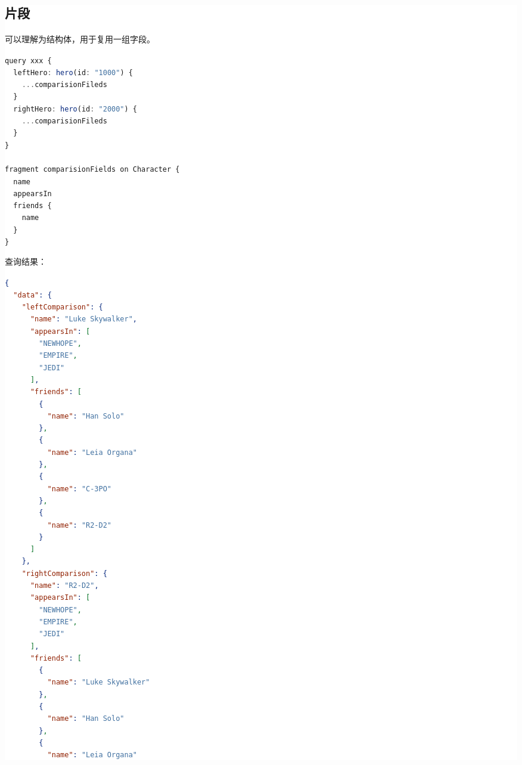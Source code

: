 ## 片段
可以理解为结构体，用于复用一组字段。
```typescript
query xxx {
  leftHero: hero(id: "1000") {
    ...comparisionFileds
  }
  rightHero: hero(id: "2000") {
    ...comparisionFileds
  }
}

fragment comparisionFields on Character {
  name
  appearsIn
  friends {
    name
  }
}

```
查询结果：
```json
{
  "data": {
    "leftComparison": {
      "name": "Luke Skywalker",
      "appearsIn": [
        "NEWHOPE",
        "EMPIRE",
        "JEDI"
      ],
      "friends": [
        {
          "name": "Han Solo"
        },
        {
          "name": "Leia Organa"
        },
        {
          "name": "C-3PO"
        },
        {
          "name": "R2-D2"
        }
      ]
    },
    "rightComparison": {
      "name": "R2-D2",
      "appearsIn": [
        "NEWHOPE",
        "EMPIRE",
        "JEDI"
      ],
      "friends": [
        {
          "name": "Luke Skywalker"
        },
        {
          "name": "Han Solo"
        },
        {
          "name": "Leia Organa"
```